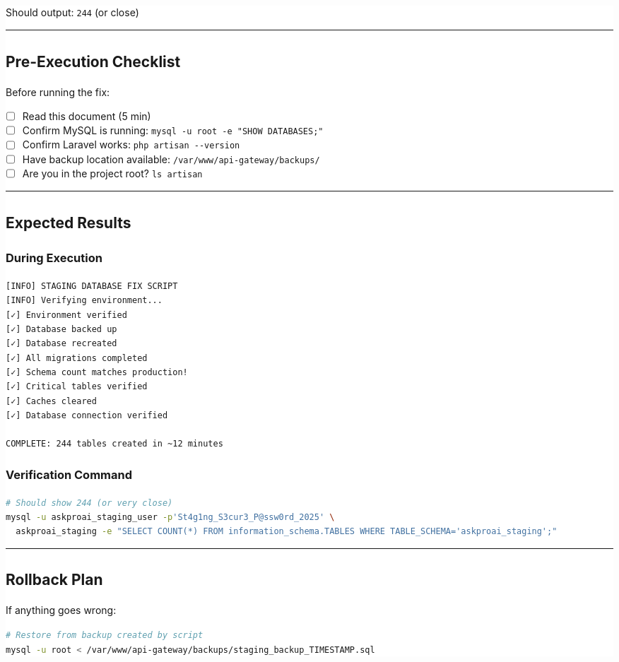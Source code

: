 Should output: `244` (or close)

---

## Pre-Execution Checklist

Before running the fix:

- [ ] Read this document (5 min)
- [ ] Confirm MySQL is running: `mysql -u root -e "SHOW DATABASES;"`
- [ ] Confirm Laravel works: `php artisan --version`
- [ ] Have backup location available: `/var/www/api-gateway/backups/`
- [ ] Are you in the project root? `ls artisan`

---

## Expected Results

### During Execution

```
[INFO] STAGING DATABASE FIX SCRIPT
[INFO] Verifying environment...
[✓] Environment verified
[✓] Database backed up
[✓] Database recreated
[✓] All migrations completed
[✓] Schema count matches production!
[✓] Critical tables verified
[✓] Caches cleared
[✓] Database connection verified

COMPLETE: 244 tables created in ~12 minutes
```

### Verification Command

```bash
# Should show 244 (or very close)
mysql -u askproai_staging_user -p'St4g1ng_S3cur3_P@ssw0rd_2025' \
  askproai_staging -e "SELECT COUNT(*) FROM information_schema.TABLES WHERE TABLE_SCHEMA='askproai_staging';"
```

---

## Rollback Plan

If anything goes wrong:

```bash
# Restore from backup created by script
mysql -u root < /var/www/api-gateway/backups/staging_backup_TIMESTAMP.sql
```

